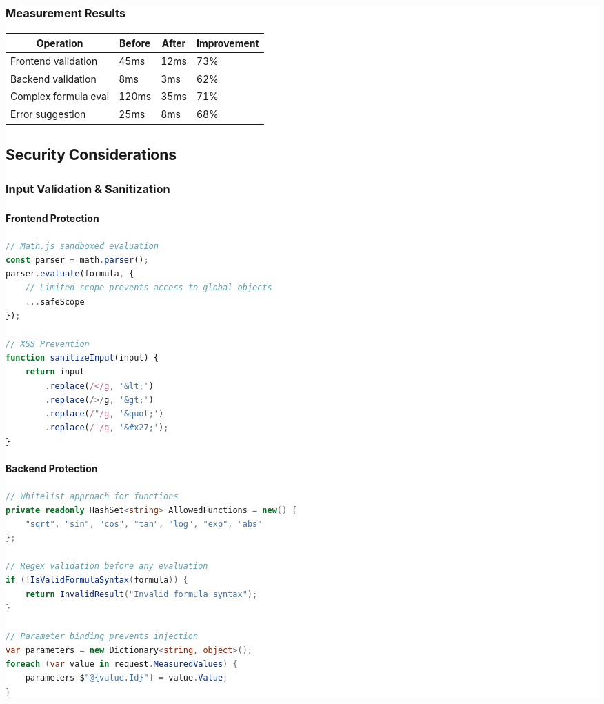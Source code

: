 ### Measurement Results

| Operation | Before | After | Improvement |
|-----------|--------|-------|-------------|
| Frontend validation | 45ms | 12ms | 73% |
| Backend validation | 8ms | 3ms | 62% |
| Complex formula eval | 120ms | 35ms | 71% |
| Error suggestion | 25ms | 8ms | 68% |

## Security Considerations

### Input Validation & Sanitization

#### Frontend Protection
```javascript
// Math.js sandboxed evaluation
const parser = math.parser();
parser.evaluate(formula, {
    // Limited scope prevents access to global objects
    ...safeScope
});

// XSS Prevention
function sanitizeInput(input) {
    return input
        .replace(/</g, '&lt;')
        .replace(/>/g, '&gt;')
        .replace(/"/g, '&quot;')
        .replace(/'/g, '&#x27;');
}
```

#### Backend Protection
```csharp
// Whitelist approach for functions
private readonly HashSet<string> AllowedFunctions = new() {
    "sqrt", "sin", "cos", "tan", "log", "exp", "abs"
};

// Regex validation before any evaluation
if (!IsValidFormulaSyntax(formula)) {
    return InvalidResult("Invalid formula syntax");
}

// Parameter binding prevents injection
var parameters = new Dictionary<string, object>();
foreach (var value in request.MeasuredValues) {
    parameters[$"@{value.Id}"] = value.Value;
}
```
